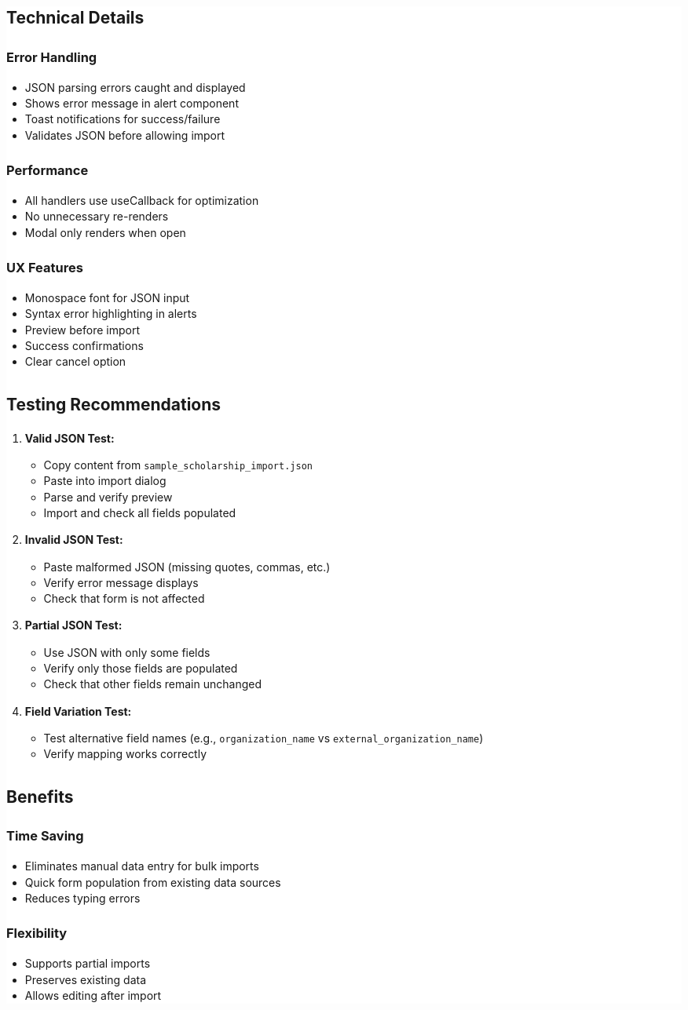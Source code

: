 ## Technical Details

### Error Handling
- JSON parsing errors caught and displayed
- Shows error message in alert component
- Toast notifications for success/failure
- Validates JSON before allowing import

### Performance
- All handlers use useCallback for optimization
- No unnecessary re-renders
- Modal only renders when open

### UX Features
- Monospace font for JSON input
- Syntax error highlighting in alerts
- Preview before import
- Success confirmations
- Clear cancel option

## Testing Recommendations

1. **Valid JSON Test:**
   - Copy content from `sample_scholarship_import.json`
   - Paste into import dialog
   - Parse and verify preview
   - Import and check all fields populated

2. **Invalid JSON Test:**
   - Paste malformed JSON (missing quotes, commas, etc.)
   - Verify error message displays
   - Check that form is not affected

3. **Partial JSON Test:**
   - Use JSON with only some fields
   - Verify only those fields are populated
   - Check that other fields remain unchanged

4. **Field Variation Test:**
   - Test alternative field names (e.g., `organization_name` vs `external_organization_name`)
   - Verify mapping works correctly

## Benefits

### Time Saving
- Eliminates manual data entry for bulk imports
- Quick form population from existing data sources
- Reduces typing errors

### Flexibility
- Supports partial imports
- Preserves existing data
- Allows editing after import
